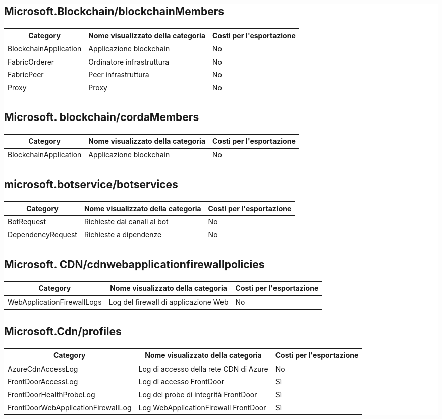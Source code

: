 
## <a name="microsoftblockchainblockchainmembers"></a>Microsoft.Blockchain/blockchainMembers

|Category|Nome visualizzato della categoria|Costi per l'esportazione|
|---|---|---|
|BlockchainApplication|Applicazione blockchain|No|
|FabricOrderer|Ordinatore infrastruttura|No|
|FabricPeer|Peer infrastruttura|No|
|Proxy|Proxy|No|


## <a name="microsoftblockchaincordamembers"></a>Microsoft. blockchain/cordaMembers

|Category|Nome visualizzato della categoria|Costi per l'esportazione|
|---|---|---|
|BlockchainApplication|Applicazione blockchain|No|


## <a name="microsoftbotservicebotservices"></a>microsoft.botservice/botservices

|Category|Nome visualizzato della categoria|Costi per l'esportazione|
|---|---|---|
|BotRequest|Richieste dai canali al bot|No|
|DependencyRequest|Richieste a dipendenze|No|


## <a name="microsoftcdncdnwebapplicationfirewallpolicies"></a>Microsoft. CDN/cdnwebapplicationfirewallpolicies

|Category|Nome visualizzato della categoria|Costi per l'esportazione|
|---|---|---|
|WebApplicationFirewallLogs|Log del firewall di applicazione Web|No|


## <a name="microsoftcdnprofiles"></a>Microsoft.Cdn/profiles

|Category|Nome visualizzato della categoria|Costi per l'esportazione|
|---|---|---|
|AzureCdnAccessLog|Log di accesso della rete CDN di Azure|No|
|FrontDoorAccessLog|Log di accesso FrontDoor|Sì|
|FrontDoorHealthProbeLog|Log del probe di integrità FrontDoor|Sì|
|FrontDoorWebApplicationFirewallLog|Log WebApplicationFirewall FrontDoor|Sì|
